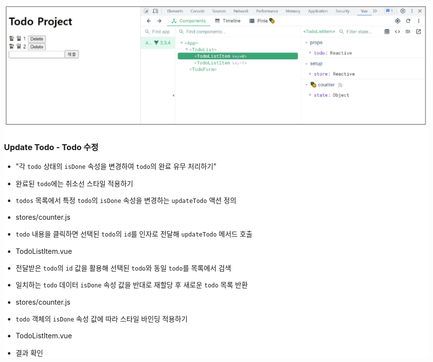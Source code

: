 ![delete 결과 확인](images/11_12_14.PNG)

### Update Todo - Todo 수정

- "각 `todo` 상태의 `isDone` 속성을 변경하여 `todo`의 완료 유무 처리하기"

- 완료된 `todo`에는 취소선 스타일 적용하기

- `todos` 목록에서 특정 `todo`의 `isDone` 속성을 변경하는 `updateTodo` 액션 정의

- stores/counter.js

```javascript

```

- `todo` 내용을 클릭하면 선택된 `todo`의 `id`를 인자로 전달해 `updateTodo` 메서드 호출

- TodoListItem.vue

```v

```

- 전달받은 `todo`의 `id` 값을 활용해 선택된 `todo`와 동일 `todo`를 목록에서 검색

- 일치하는 `todo` 데이터 `isDone` 속성 값을 반대로 재할당 후 새로운 `todo` 목록 반환

- stores/counter.js

```javascript

```

- `todo` 객체의 `isDone` 속성 값에 따라 스타일 바인딩 적용하기

- TodoListItem.vue

```v

```

```v

```

- 결과 확인

